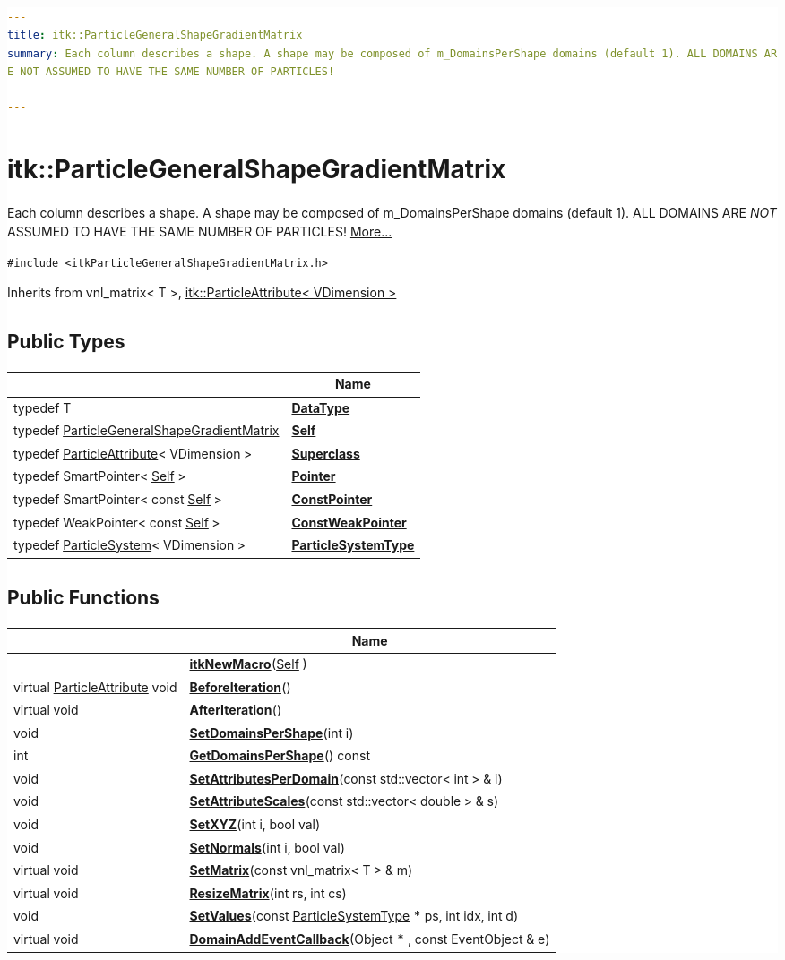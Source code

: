 ```yaml
---
title: itk::ParticleGeneralShapeGradientMatrix
summary: Each column describes a shape. A shape may be composed of m_DomainsPerShape domains (default 1). ALL DOMAINS ARE NOT ASSUMED TO HAVE THE SAME NUMBER OF PARTICLES! 

---
```


# itk::ParticleGeneralShapeGradientMatrix



Each column describes a shape. A shape may be composed of m_DomainsPerShape domains (default 1). ALL DOMAINS ARE _NOT_ ASSUMED TO HAVE THE SAME NUMBER OF PARTICLES!  [More...](#detailed-description)


`#include <itkParticleGeneralShapeGradientMatrix.h>`

Inherits from vnl_matrix< T >, [itk::ParticleAttribute< VDimension >](../Classes/classitk_1_1ParticleAttribute.md)

## Public Types

|                | Name           |
| -------------- | -------------- |
| typedef T | **[DataType](../Classes/classitk_1_1ParticleGeneralShapeGradientMatrix.md#typedef-datatype)**  |
| typedef [ParticleGeneralShapeGradientMatrix](../Classes/classitk_1_1ParticleGeneralShapeGradientMatrix.md) | **[Self](../Classes/classitk_1_1ParticleGeneralShapeGradientMatrix.md#typedef-self)**  |
| typedef [ParticleAttribute](../Classes/classitk_1_1ParticleAttribute.md)< VDimension > | **[Superclass](../Classes/classitk_1_1ParticleGeneralShapeGradientMatrix.md#typedef-superclass)**  |
| typedef SmartPointer< [Self](../Classes/classitk_1_1ParticleAttribute.md#typedef-self) > | **[Pointer](../Classes/classitk_1_1ParticleGeneralShapeGradientMatrix.md#typedef-pointer)**  |
| typedef SmartPointer< const [Self](../Classes/classitk_1_1ParticleAttribute.md#typedef-self) > | **[ConstPointer](../Classes/classitk_1_1ParticleGeneralShapeGradientMatrix.md#typedef-constpointer)**  |
| typedef WeakPointer< const [Self](../Classes/classitk_1_1ParticleAttribute.md#typedef-self) > | **[ConstWeakPointer](../Classes/classitk_1_1ParticleGeneralShapeGradientMatrix.md#typedef-constweakpointer)**  |
| typedef [ParticleSystem](../Classes/classitk_1_1ParticleSystem.md)< VDimension > | **[ParticleSystemType](../Classes/classitk_1_1ParticleGeneralShapeGradientMatrix.md#typedef-particlesystemtype)**  |

## Public Functions

|                | Name           |
| -------------- | -------------- |
| | **[itkNewMacro](../Classes/classitk_1_1ParticleGeneralShapeGradientMatrix.md#function-itknewmacro)**([Self](../Classes/classitk_1_1ParticleAttribute.md#typedef-self) ) |
| virtual [ParticleAttribute](../Classes/classitk_1_1ParticleAttribute.md) void | **[BeforeIteration](../Classes/classitk_1_1ParticleGeneralShapeGradientMatrix.md#function-beforeiteration)**() |
| virtual void | **[AfterIteration](../Classes/classitk_1_1ParticleGeneralShapeGradientMatrix.md#function-afteriteration)**() |
| void | **[SetDomainsPerShape](../Classes/classitk_1_1ParticleGeneralShapeGradientMatrix.md#function-setdomainspershape)**(int i) |
| int | **[GetDomainsPerShape](../Classes/classitk_1_1ParticleGeneralShapeGradientMatrix.md#function-getdomainspershape)**() const |
| void | **[SetAttributesPerDomain](../Classes/classitk_1_1ParticleGeneralShapeGradientMatrix.md#function-setattributesperdomain)**(const std::vector< int > & i) |
| void | **[SetAttributeScales](../Classes/classitk_1_1ParticleGeneralShapeGradientMatrix.md#function-setattributescales)**(const std::vector< double > & s) |
| void | **[SetXYZ](../Classes/classitk_1_1ParticleGeneralShapeGradientMatrix.md#function-setxyz)**(int i, bool val) |
| void | **[SetNormals](../Classes/classitk_1_1ParticleGeneralShapeGradientMatrix.md#function-setnormals)**(int i, bool val) |
| virtual void | **[SetMatrix](../Classes/classitk_1_1ParticleGeneralShapeGradientMatrix.md#function-setmatrix)**(const vnl_matrix< T > & m) |
| virtual void | **[ResizeMatrix](../Classes/classitk_1_1ParticleGeneralShapeGradientMatrix.md#function-resizematrix)**(int rs, int cs) |
| void | **[SetValues](../Classes/classitk_1_1ParticleGeneralShapeGradientMatrix.md#function-setvalues)**(const [ParticleSystemType](../Classes/classitk_1_1ParticleSystem.md) * ps, int idx, int d) |
| virtual void | **[DomainAddEventCallback](../Classes/classitk_1_1ParticleGeneralShapeGradientMatrix.md#function-domainaddeventcallback)**(Object * , const EventObject & e) |